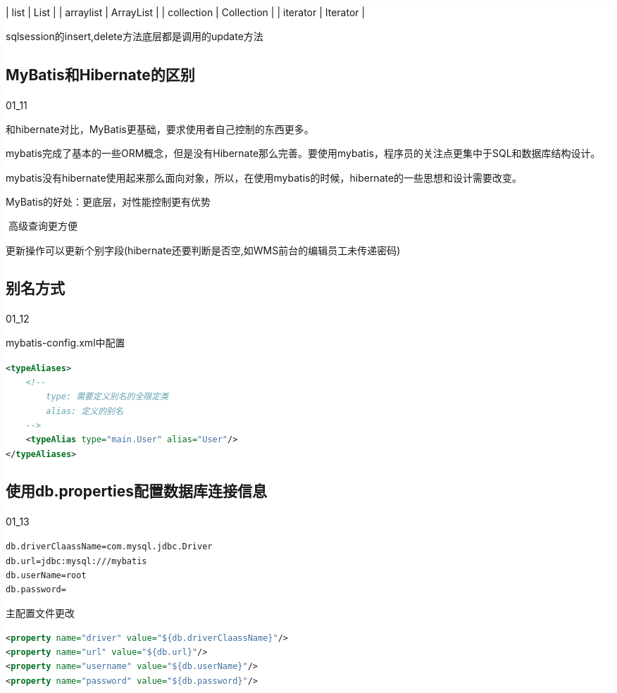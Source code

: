 | list       | List       |
| arraylist  | ArrayList  |
| collection | Collection |
| iterator   | Iterator   |

sqlsession的insert,delete方法底层都是调用的update方法

## MyBatis和Hibernate的区别

01_11

和hibernate对比，MyBatis更基础，要求使用者自己控制的东西更多。

mybatis完成了基本的一些ORM概念，但是没有Hibernate那么完善。要使用mybatis，程序员的关注点更集中于SQL和数据库结构设计。

mybatis没有hibernate使用起来那么面向对象，所以，在使用mybatis的时候，hibernate的一些思想和设计需要改变。

MyBatis的好处：更底层，对性能控制更有优势

​								高级查询更方便

​								更新操作可以更新个别字段(hibernate还要判断是否空,如WMS前台的编辑员工未传递密码)

## 别名方式

01_12

mybatis-config.xml中配置

```xml
<typeAliases>
	<!--
		type: 需要定义别名的全限定类
		alias: 定义的别名
	-->
    <typeAlias type="main.User" alias="User"/>
</typeAliases>
```

## 使用db.properties配置数据库连接信息

01_13

```properties
db.driverClaassName=com.mysql.jdbc.Driver
db.url=jdbc:mysql:///mybatis
db.userName=root
db.password=
```

主配置文件更改

```xml
<property name="driver" value="${db.driverClaassName}"/>
<property name="url" value="${db.url}"/>
<property name="username" value="${db.userName}"/>
<property name="password" value="${db.password}"/>
```

